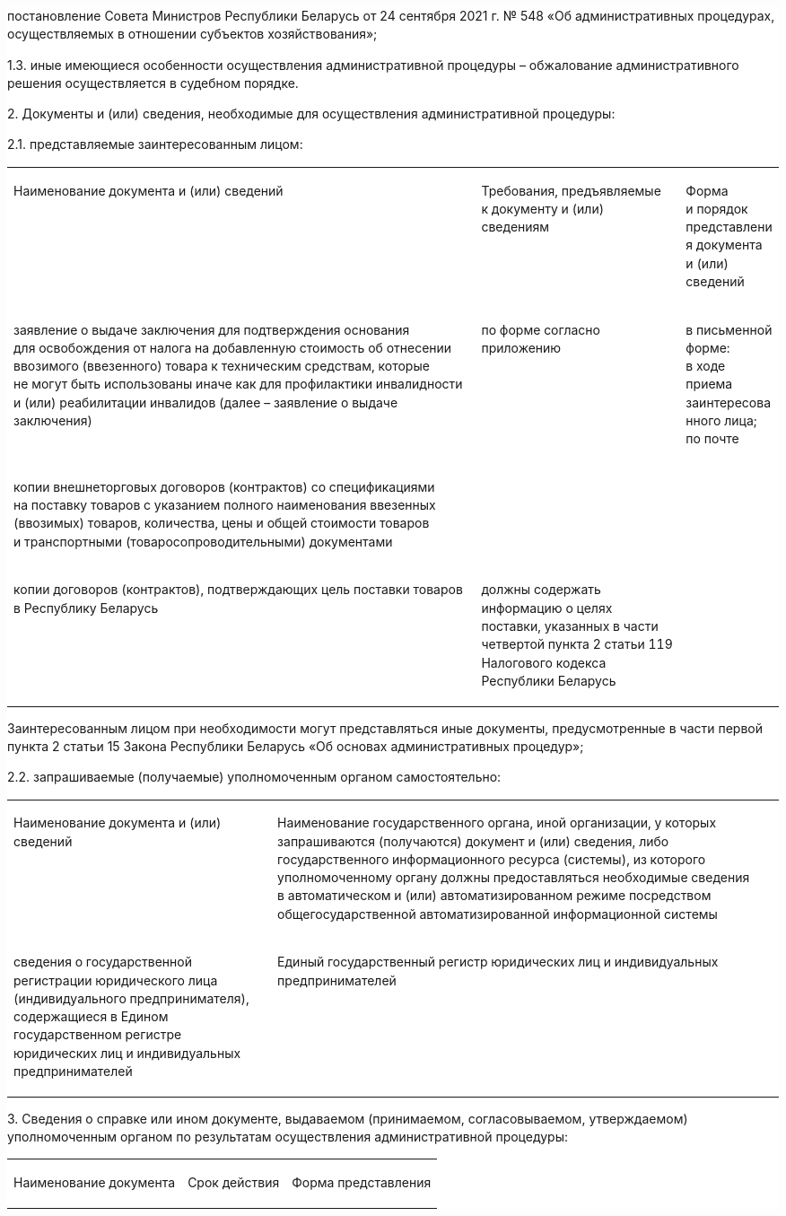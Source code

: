 <p>постановление Совета Министров Республики Беларусь от 24 сентября 2021 г. № 548 «Об административных процедурах, осуществляемых в отношении субъектов хозяйствования»;</p>
<p>1.3. иные имеющиеся особенности осуществления административной процедуры – обжалование административного решения осуществляется в судебном порядке.</p>
<p>2. Документы и (или) сведения, необходимые для осуществления административной процедуры:</p>
<p>2.1. представляемые заинтересованным лицом:</p>
<p></p>
<table>
<tr>
<td><p>Наименование документа и (или) сведений</p></td>
<td><p>Требования, предъявляемые к документу и (или) сведениям</p></td>
<td><p>Форма и порядок представления документа и (или) сведений</p></td>
</tr>
<tr>
<td><p>заявление о выдаче заключения для подтверждения основания для освобождения от налога на добавленную стоимость об отнесении ввозимого (ввезенного) товара к техническим средствам, которые не могут быть использованы иначе как для профилактики инвалидности и (или) реабилитации инвалидов (далее – заявление о выдаче заключения)</p></td>
<td><p>по форме согласно приложению</p></td>
<td><p>в письменной форме:<br>в ходе приема заинтересованного лица;<br>по почте</p></td>
</tr>
<tr>
<td><p>копии внешнеторговых договоров (контрактов) со спецификациями на поставку товаров с указанием полного наименования ввезенных (ввозимых) товаров, количества, цены и общей стоимости товаров и транспортными (товаросопроводительными) документами</p></td>
<td><p></p></td>
</tr>
<tr>
<td><p>копии договоров (контрактов), подтверждающих цель поставки товаров в Республику Беларусь</p></td>
<td><p>должны содержать информацию о целях поставки, указанных в части четвертой пункта 2 статьи 119 Налогового кодекса Республики Беларусь </p></td>
</tr>
</table>
<p></p>
<p>Заинтересованным лицом при необходимости могут представляться иные документы, предусмотренные в части первой пункта 2 статьи 15 Закона Республики Беларусь «Об основах административных процедур»;</p>
<p>2.2. запрашиваемые (получаемые) уполномоченным органом самостоятельно:</p>
<p></p>
<table>
<tr>
<td><p>Наименование документа и (или) сведений</p></td>
<td><p>Наименование государственного органа, иной организации, у которых запрашиваются (получаются) документ и (или) сведения, либо государственного информационного ресурса (системы), из которого уполномоченному органу должны предоставляться необходимые сведения в автоматическом и (или) автоматизированном режиме посредством общегосударственной автоматизированной информационной системы</p></td>
</tr>
<tr>
<td><p>сведения о государственной регистрации юридического лица (индивидуального предпринимателя), содержащиеся в Едином государственном регистре юридических лиц и индивидуальных предпринимателей</p></td>
<td><p>Единый государственный регистр юридических лиц и индивидуальных предпринимателей </p></td>
</tr>
</table>
<p></p>
<p>3. Сведения о справке или ином документе, выдаваемом (принимаемом, согласовываемом, утверждаемом) уполномоченным органом по результатам осуществления административной процедуры:</p>
<p></p>
<table>
<tr>
<td><p>Наименование документа</p></td>
<td><p>Срок действия</p></td>
<td><p>Форма представления</p></td>